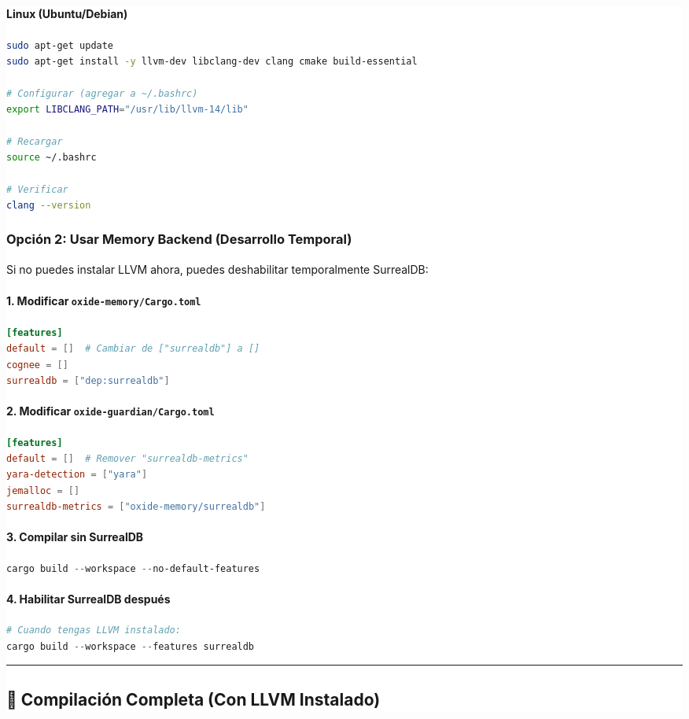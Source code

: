 #### Linux (Ubuntu/Debian)

```bash
sudo apt-get update
sudo apt-get install -y llvm-dev libclang-dev clang cmake build-essential

# Configurar (agregar a ~/.bashrc)
export LIBCLANG_PATH="/usr/lib/llvm-14/lib"

# Recargar
source ~/.bashrc

# Verificar
clang --version
```

### Opción 2: Usar Memory Backend (Desarrollo Temporal)

Si no puedes instalar LLVM ahora, puedes deshabilitar temporalmente SurrealDB:

#### 1. Modificar `oxide-memory/Cargo.toml`

```toml
[features]
default = []  # Cambiar de ["surrealdb"] a []
cognee = []
surrealdb = ["dep:surrealdb"]
```

#### 2. Modificar `oxide-guardian/Cargo.toml`

```toml
[features]
default = []  # Remover "surrealdb-metrics"
yara-detection = ["yara"]
jemalloc = []
surrealdb-metrics = ["oxide-memory/surrealdb"]
```

#### 3. Compilar sin SurrealDB

```powershell
cargo build --workspace --no-default-features
```

#### 4. Habilitar SurrealDB después

```powershell
# Cuando tengas LLVM instalado:
cargo build --workspace --features surrealdb
```

---

## 🚀 Compilación Completa (Con LLVM Instalado)
